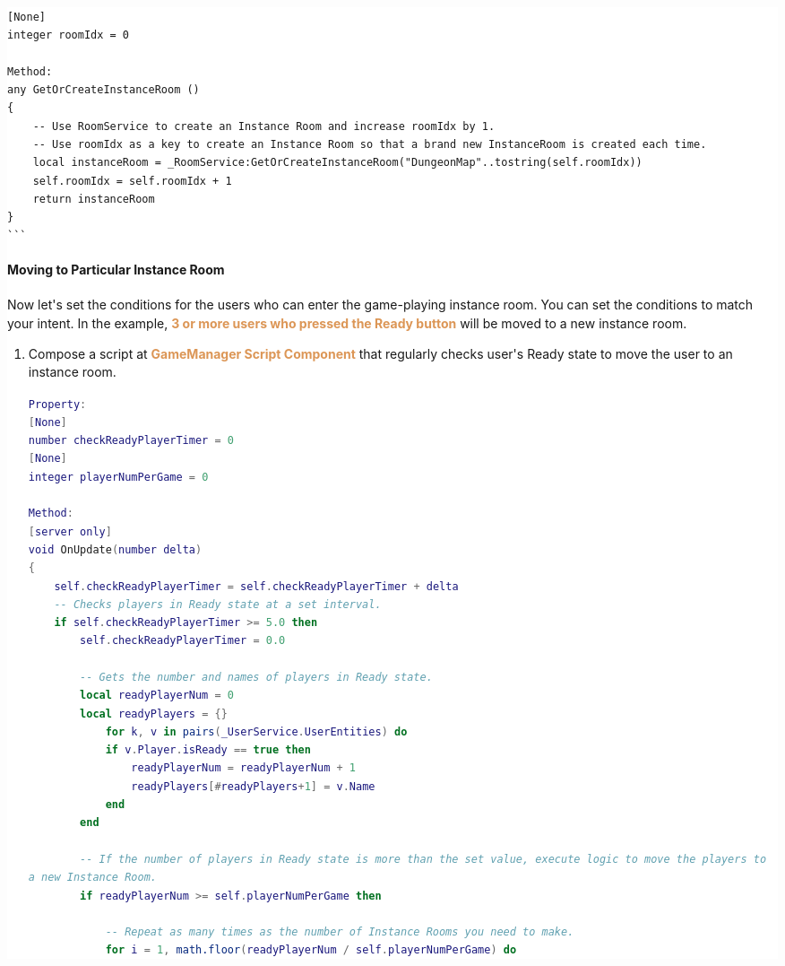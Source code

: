     [None]
    integer roomIdx = 0
    
    Method:
    any GetOrCreateInstanceRoom ()
    {
        -- Use RoomService to create an Instance Room and increase roomIdx by 1.
        -- Use roomIdx as a key to create an Instance Room so that a brand new InstanceRoom is created each time.
        local instanceRoom = _RoomService:GetOrCreateInstanceRoom("DungeonMap"..tostring(self.roomIdx))
        self.roomIdx = self.roomIdx + 1
        return instanceRoom
    }
    ```
#### Moving to Particular Instance Room 
Now let's set the conditions for the users who can enter the game-playing instance room. You can set the conditions to match your intent.
In the example, <span style="color: #dc9656">**3 or more users who pressed the Ready button**</span> will be moved to a new instance room.

1. Compose a script at <span style="color: #dc9656">**GameManager Script Component**</span> that regularly checks user's Ready state to move the user to an instance room. 
    ```lua
    Property:
    [None]
    number checkReadyPlayerTimer = 0
    [None]
    integer playerNumPerGame = 0
    
    Method:
    [server only]
    void OnUpdate(number delta)  
    {
        self.checkReadyPlayerTimer = self.checkReadyPlayerTimer + delta
        -- Checks players in Ready state at a set interval.
        if self.checkReadyPlayerTimer >= 5.0 then
            self.checkReadyPlayerTimer = 0.0
             
            -- Gets the number and names of players in Ready state.
            local readyPlayerNum = 0
            local readyPlayers = {}
                for k, v in pairs(_UserService.UserEntities) do
                if v.Player.isReady == true then
                    readyPlayerNum = readyPlayerNum + 1
                    readyPlayers[#readyPlayers+1] = v.Name
                end
            end
            
            -- If the number of players in Ready state is more than the set value, execute logic to move the players to a new Instance Room.
            if readyPlayerNum >= self.playerNumPerGame then
    
                -- Repeat as many times as the number of Instance Rooms you need to make.
                for i = 1, math.floor(readyPlayerNum / self.playerNumPerGame) do
    